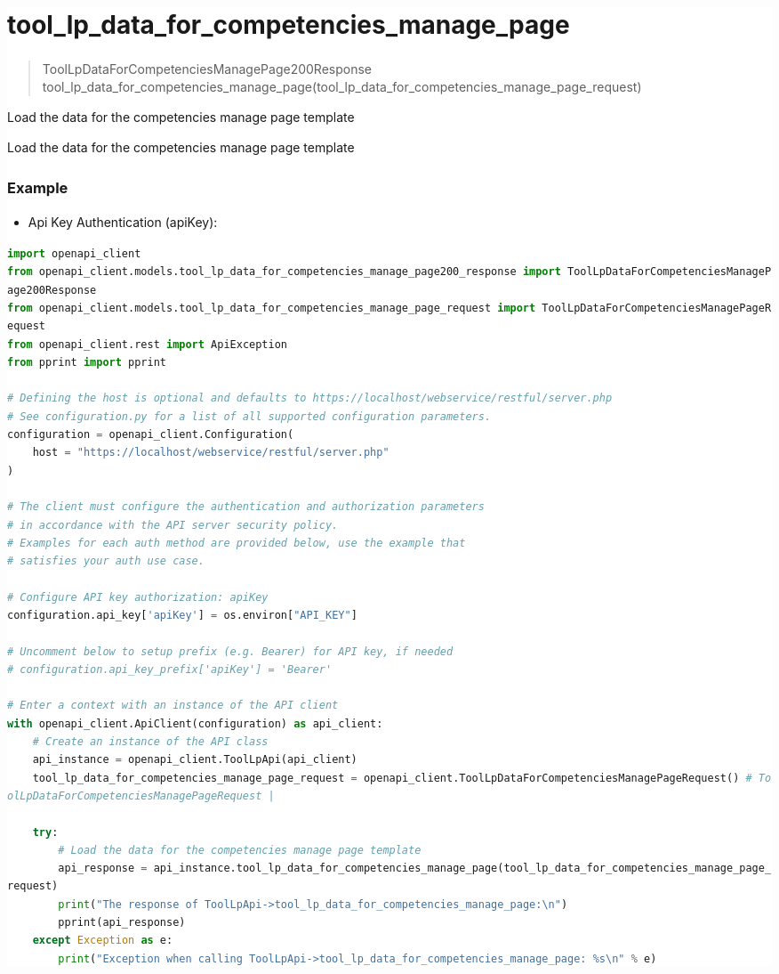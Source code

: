 
# **tool_lp_data_for_competencies_manage_page**
> ToolLpDataForCompetenciesManagePage200Response tool_lp_data_for_competencies_manage_page(tool_lp_data_for_competencies_manage_page_request)

Load the data for the competencies manage page template

Load the data for the competencies manage page template

### Example

* Api Key Authentication (apiKey):

```python
import openapi_client
from openapi_client.models.tool_lp_data_for_competencies_manage_page200_response import ToolLpDataForCompetenciesManagePage200Response
from openapi_client.models.tool_lp_data_for_competencies_manage_page_request import ToolLpDataForCompetenciesManagePageRequest
from openapi_client.rest import ApiException
from pprint import pprint

# Defining the host is optional and defaults to https://localhost/webservice/restful/server.php
# See configuration.py for a list of all supported configuration parameters.
configuration = openapi_client.Configuration(
    host = "https://localhost/webservice/restful/server.php"
)

# The client must configure the authentication and authorization parameters
# in accordance with the API server security policy.
# Examples for each auth method are provided below, use the example that
# satisfies your auth use case.

# Configure API key authorization: apiKey
configuration.api_key['apiKey'] = os.environ["API_KEY"]

# Uncomment below to setup prefix (e.g. Bearer) for API key, if needed
# configuration.api_key_prefix['apiKey'] = 'Bearer'

# Enter a context with an instance of the API client
with openapi_client.ApiClient(configuration) as api_client:
    # Create an instance of the API class
    api_instance = openapi_client.ToolLpApi(api_client)
    tool_lp_data_for_competencies_manage_page_request = openapi_client.ToolLpDataForCompetenciesManagePageRequest() # ToolLpDataForCompetenciesManagePageRequest | 

    try:
        # Load the data for the competencies manage page template
        api_response = api_instance.tool_lp_data_for_competencies_manage_page(tool_lp_data_for_competencies_manage_page_request)
        print("The response of ToolLpApi->tool_lp_data_for_competencies_manage_page:\n")
        pprint(api_response)
    except Exception as e:
        print("Exception when calling ToolLpApi->tool_lp_data_for_competencies_manage_page: %s\n" % e)
```
